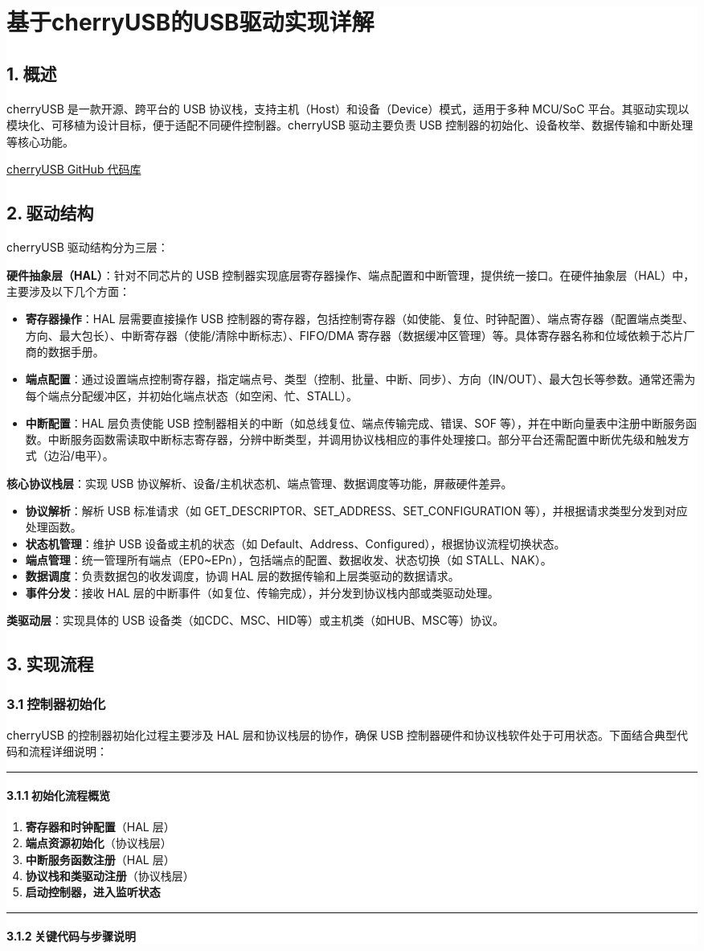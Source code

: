 # 基于cherryUSB的USB驱动实现详解

## 1. 概述

cherryUSB 是一款开源、跨平台的 USB 协议栈，支持主机（Host）和设备（Device）模式，适用于多种 MCU/SoC 平台。其驱动实现以模块化、可移植为设计目标，便于适配不同硬件控制器。cherryUSB 驱动主要负责 USB 控制器的初始化、设备枚举、数据传输和中断处理等核心功能。
  
[cherryUSB GitHub 代码库](https://github.com/sakumisu/cherryusb)
  
## 2. 驱动结构

cherryUSB 驱动结构分为三层：

**硬件抽象层（HAL）**：针对不同芯片的 USB 控制器实现底层寄存器操作、端点配置和中断管理，提供统一接口。在硬件抽象层（HAL）中，主要涉及以下几个方面：

- **寄存器操作**：HAL 层需要直接操作 USB 控制器的寄存器，包括控制寄存器（如使能、复位、时钟配置）、端点寄存器（配置端点类型、方向、最大包长）、中断寄存器（使能/清除中断标志）、FIFO/DMA 寄存器（数据缓冲区管理）等。具体寄存器名称和位域依赖于芯片厂商的数据手册。

- **端点配置**：通过设置端点控制寄存器，指定端点号、类型（控制、批量、中断、同步）、方向（IN/OUT）、最大包长等参数。通常还需为每个端点分配缓冲区，并初始化端点状态（如空闲、忙、STALL）。

- **中断配置**：HAL 层负责使能 USB 控制器相关的中断（如总线复位、端点传输完成、错误、SOF 等），并在中断向量表中注册中断服务函数。中断服务函数需读取中断标志寄存器，分辨中断类型，并调用协议栈相应的事件处理接口。部分平台还需配置中断优先级和触发方式（边沿/电平）。

**核心协议栈层**：实现 USB 协议解析、设备/主机状态机、端点管理、数据调度等功能，屏蔽硬件差异。

- **协议解析**：解析 USB 标准请求（如 GET_DESCRIPTOR、SET_ADDRESS、SET_CONFIGURATION 等），并根据请求类型分发到对应处理函数。
- **状态机管理**：维护 USB 设备或主机的状态（如 Default、Address、Configured），根据协议流程切换状态。
- **端点管理**：统一管理所有端点（EP0~EPn），包括端点的配置、数据收发、状态切换（如 STALL、NAK）。
- **数据调度**：负责数据包的收发调度，协调 HAL 层的数据传输和上层类驱动的数据请求。
- **事件分发**：接收 HAL 层的中断事件（如复位、传输完成），并分发到协议栈内部或类驱动处理。

**类驱动层**：实现具体的 USB 设备类（如CDC、MSC、HID等）或主机类（如HUB、MSC等）协议。

## 3. 实现流程

### 3.1 控制器初始化

cherryUSB 的控制器初始化过程主要涉及 HAL 层和协议栈层的协作，确保 USB 控制器硬件和协议栈软件处于可用状态。下面结合典型代码和流程详细说明：

---

#### 3.1.1 初始化流程概览

1. **寄存器和时钟配置**（HAL 层）
2. **端点资源初始化**（协议栈层）
3. **中断服务函数注册**（HAL 层）
4. **协议栈和类驱动注册**（协议栈层）
5. **启动控制器，进入监听状态**

---

#### 3.1.2 关键代码与步骤说明
